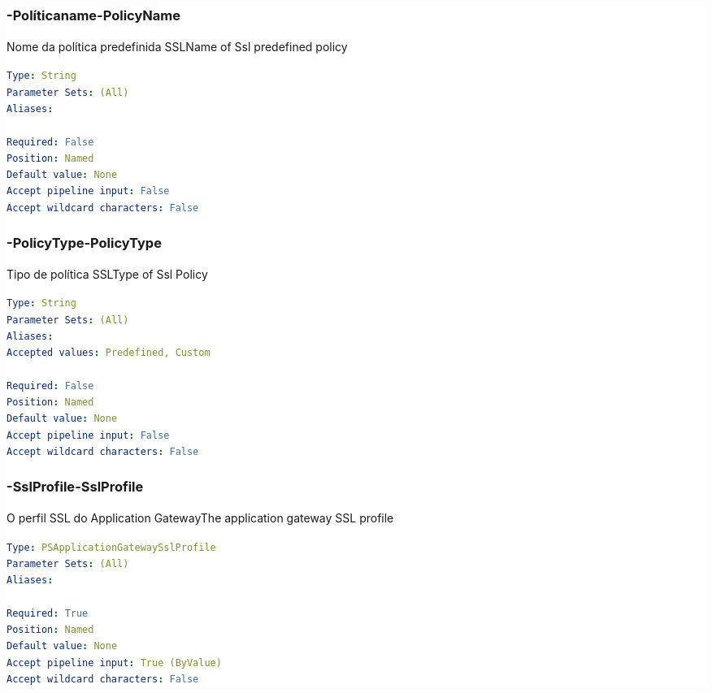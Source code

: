 ### <span data-ttu-id="4b972-121">-Políticaname</span><span class="sxs-lookup"><span data-stu-id="4b972-121">-PolicyName</span></span>
<span data-ttu-id="4b972-122">Nome da política predefinida SSL</span><span class="sxs-lookup"><span data-stu-id="4b972-122">Name of Ssl predefined policy</span></span>

```yaml
Type: String
Parameter Sets: (All)
Aliases:

Required: False
Position: Named
Default value: None
Accept pipeline input: False
Accept wildcard characters: False
```

### <span data-ttu-id="4b972-123">-PolicyType</span><span class="sxs-lookup"><span data-stu-id="4b972-123">-PolicyType</span></span>
<span data-ttu-id="4b972-124">Tipo de política SSL</span><span class="sxs-lookup"><span data-stu-id="4b972-124">Type of Ssl Policy</span></span>

```yaml
Type: String
Parameter Sets: (All)
Aliases:
Accepted values: Predefined, Custom

Required: False
Position: Named
Default value: None
Accept pipeline input: False
Accept wildcard characters: False
```

### <span data-ttu-id="4b972-125">-SslProfile</span><span class="sxs-lookup"><span data-stu-id="4b972-125">-SslProfile</span></span>
<span data-ttu-id="4b972-126">O perfil SSL do Application Gateway</span><span class="sxs-lookup"><span data-stu-id="4b972-126">The application gateway SSL profile</span></span>

```yaml
Type: PSApplicationGatewaySslProfile
Parameter Sets: (All)
Aliases:

Required: True
Position: Named
Default value: None
Accept pipeline input: True (ByValue)
Accept wildcard characters: False
```
